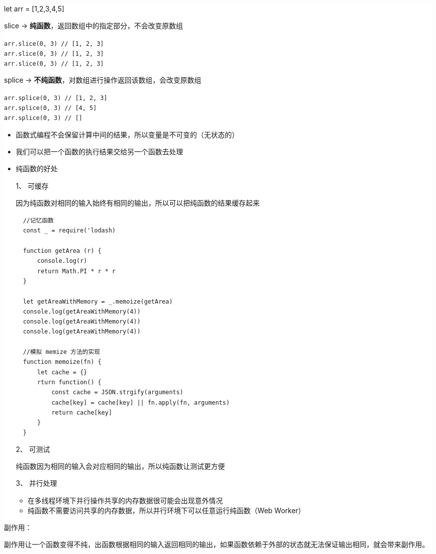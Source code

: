 let arr = [1,2,3,4,5]

slice   ->  **纯函数**，返回数组中的指定部分，不会改变原数组

    arr.slice(0, 3) // [1, 2, 3]
    arr.slice(0, 3) // [1, 2, 3]
    arr.slice(0, 3) // [1, 2, 3]


splice   ->   **不纯函数**，对数组进行操作返回该数组，会改变原数组

    arr.splice(0, 3) // [1, 2, 3]
    arr.splice(0, 3) // [4, 5]
    arr.splice(0, 3) // []


- 函数式编程不会保留计算中间的结果，所以变量是不可变的（无状态的）
- 我们可以把一个函数的执行结果交给另一个函数去处理

- 纯函数的好处

	1、 可缓存

	因为纯函数对相同的输入始终有相同的输出，所以可以把纯函数的结果缓存起来

		//记忆函数
		const _ = require('lodash)
		
		function getArea (r) {
			console.log(r)
			return Math.PI * r * r
		}
		
		let getAreaWithMemory = _.memoize(getArea)
		console.log(getAreaWithMemory(4))
		console.log(getAreaWithMemory(4))
		console.log(getAreaWithMemory(4))
		
		//模拟 memize 方法的实现
		function memoize(fn) {
			let cache = {}
			rturn function() {
				const cache = JSON.strgify(arguments)
				cache[key] = cache[key] || fn.apply(fn, arguments)
				return cache[key]
			}
		}

	2、 可测试

	纯函数因为相同的输入会对应相同的输出，所以纯函数让测试更方便

	3、 并行处理

	- 在多线程环境下并行操作共享的内存数据很可能会出现意外情况
	- 纯函数不需要访问共享的内存数据，所以并行环境下可以任意运行纯函数（Web Worker）

副作用：

副作用让一个函数变得不纯，出函数根据相同的输入返回相同的输出，如果函数依赖于外部的状态就无法保证输出相同，就会带来副作用。
